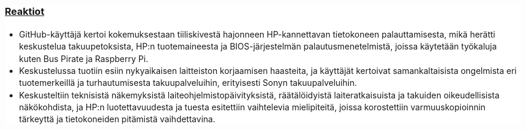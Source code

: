 ### [Reaktiot](https://news.ycombinator.com/item?id=40609126)

- GitHub-käyttäjä kertoi kokemuksestaan tiiliskivestä hajonneen HP-kannettavan tietokoneen palauttamisesta, mikä herätti keskustelua takuupetoksista, HP:n tuotemaineesta ja BIOS-järjestelmän palautusmenetelmistä, joissa käytetään työkaluja kuten Bus Pirate ja Raspberry Pi.
- Keskustelussa tuotiin esiin nykyaikaisen laitteiston korjaamisen haasteita, ja käyttäjät kertoivat samankaltaisista ongelmista eri tuotemerkeillä ja turhautumisesta takuupalveluihin, erityisesti Sonyn takuupalveluihin.
- Keskusteltiin teknisistä näkemyksistä laiteohjelmistopäivityksistä, räätälöidyistä laiteratkaisuista ja takuiden oikeudellisista näkökohdista, ja HP:n luotettavuudesta ja tuesta esitettiin vaihtelevia mielipiteitä, joissa korostettiin varmuuskopioinnin tärkeyttä ja tietokoneiden pitämistä vaihdettavina.

<head>
  <meta property="og:title" content="Ammattilaisia kehotetaan peruuttamaan Adobe Over Trust huolenaiheita NDA:n kanssa" />
  <meta property="og:type" content="website" />
  <meta property="og:image" content="https://og.cho.sh/api/og/?title=Ammattilaisia%20kehotetaan%20peruuttamaan%20Adobe%20Over%20Trust%20huolenaiheita%20NDA%3An%20kanssa&subheading=perjantaina%207.%20kes%C3%A4kuuta%202024%3A%20Hacker%20News%20yhteenveto" />
</head>
